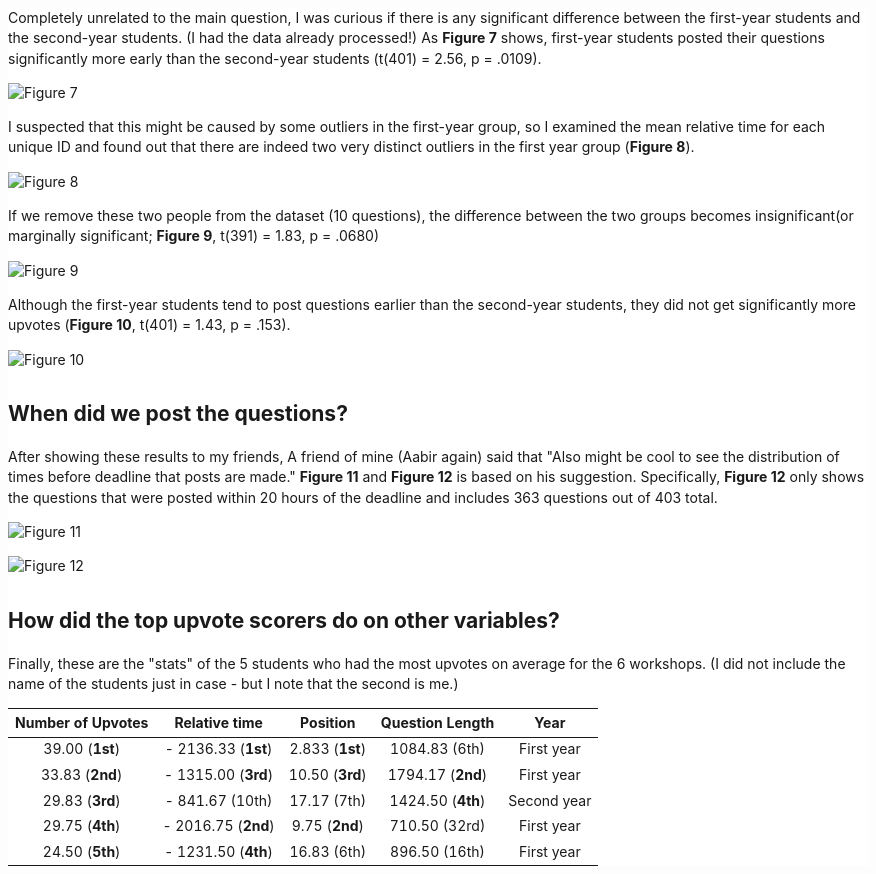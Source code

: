 Completely unrelated to the main question, I was curious if there is any significant difference between the first-year students and the second-year students. (I had the data already processed!) As __Figure 7__ shows, first-year students posted their questions significantly more early than the second-year students (t(401) = 2.56, p = .0109).

![Figure 7](/img/workshop_figures/Figure7.png)

I suspected that this might be caused by some outliers in the first-year group, so I examined the mean relative time for each unique ID and found out that there are indeed two very distinct outliers in the first year group (__Figure 8__).

![Figure 8](/img/workshop_figures/Figure8.png)

If we remove these two people from the dataset (10 questions), the difference between the two groups becomes insignificant(or marginally significant; __Figure 9__, t(391) = 1.83, p = .0680)

![Figure 9](/img/workshop_figures/Figure9.png)

Although the first-year students tend to post questions earlier than the second-year students, they did not get significantly more upvotes (__Figure 10__, t(401) = 1.43, p = .153).

![Figure 10](/img/workshop_figures/Figure10.png)

## When did we post the questions?

After showing these results to my friends, A friend of mine (Aabir again) said that "Also might be cool to see the distribution of times before deadline that posts are made." __Figure 11__ and __Figure 12__ is based on his suggestion. Specifically, __Figure 12__ only shows the questions that were posted within 20 hours of the deadline and includes 363 questions out of 403 total.

![Figure 11](/img/workshop_figures/Figure11.png)

![Figure 12](/img/workshop_figures/Figure12.png)

## How did the top upvote scorers do on other variables?

Finally, these are the "stats" of the 5 students who had the most upvotes on average for the 6 workshops. (I did not include the name of the students just in case - but I note that the second is me.)

| Number of Upvotes |    Relative time    |    Position     |  Question Length  |    Year     |
| :---------------: | :-----------------: | :-------------: | :---------------: | :---------: |
|  39.00 (__1st__)  | - 2136.33 (__1st__) | 2.833 (__1st__) |   1084.83 (6th)   | First year  |
|  33.83 (__2nd__)  | - 1315.00 (__3rd__) | 10.50 (__3rd__) | 1794.17 (__2nd__) | First year  |
|  29.83 (__3rd__)  |   - 841.67 (10th)   |   17.17 (7th)   | 1424.50 (__4th__) | Second year |
|  29.75 (__4th__)  | - 2016.75 (__2nd__) | 9.75 (__2nd__)  |   710.50 (32rd)   | First year  |
|  24.50 (__5th__)  | - 1231.50 (__4th__) |   16.83 (6th)   |   896.50 (16th)   | First year  |


